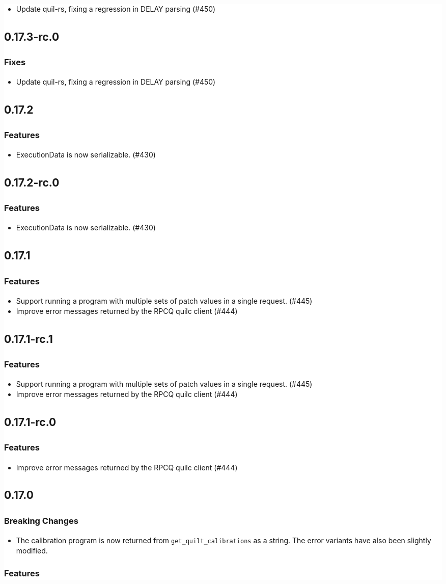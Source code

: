 - Update quil-rs, fixing a regression in DELAY parsing (#450)

## 0.17.3-rc.0

### Fixes

- Update quil-rs, fixing a regression in DELAY parsing (#450)

## 0.17.2

### Features

- ExecutionData is now serializable. (#430)

## 0.17.2-rc.0

### Features

- ExecutionData is now serializable. (#430)

## 0.17.1

### Features

- Support running a program with multiple sets of patch values in a single request. (#445)
- Improve error messages returned by the RPCQ quilc client (#444)

## 0.17.1-rc.1

### Features

- Support running a program with multiple sets of patch values in a single request. (#445)
- Improve error messages returned by the RPCQ quilc client (#444)

## 0.17.1-rc.0

### Features

- Improve error messages returned by the RPCQ quilc client (#444)

## 0.17.0

### Breaking Changes

- The calibration program is now returned from `get_quilt_calibrations` as a string. The error variants have also been slightly modified.

### Features
